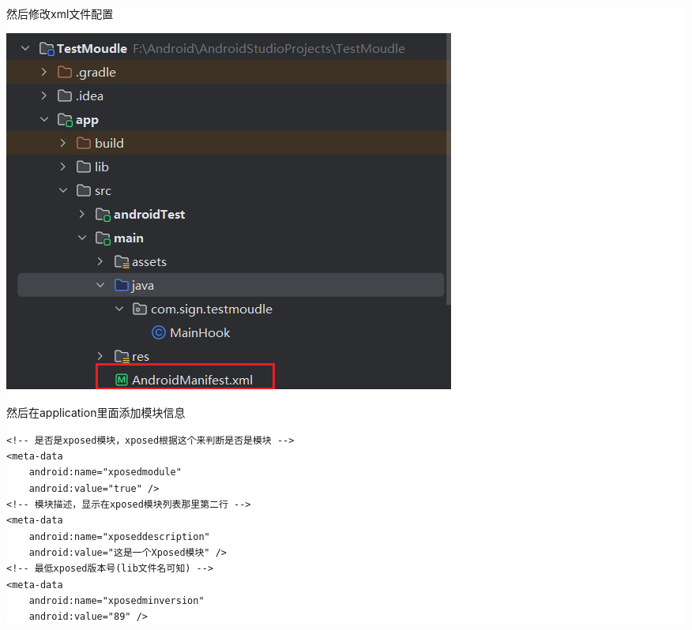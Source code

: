 
然后修改xml文件配置

![](./assets/IMG-20251022095539182.png)

然后在application里面添加模块信息

```
<!-- 是否是xposed模块，xposed根据这个来判断是否是模块 -->
<meta-data
    android:name="xposedmodule"
    android:value="true" />
<!-- 模块描述，显示在xposed模块列表那里第二行 -->
<meta-data
    android:name="xposeddescription"
    android:value="这是一个Xposed模块" />
<!-- 最低xposed版本号(lib文件名可知) -->
<meta-data
    android:name="xposedminversion"
    android:value="89" />
```
